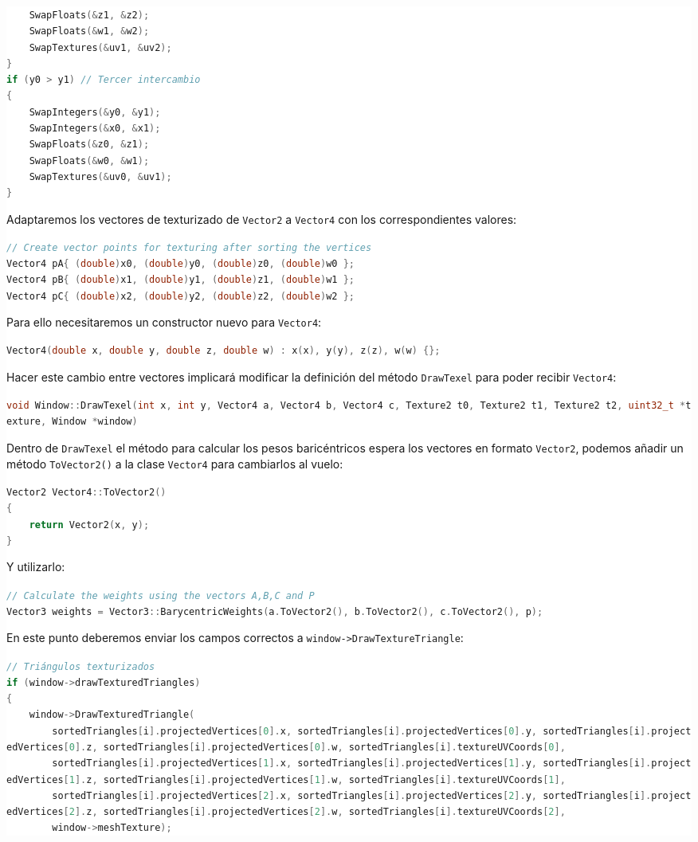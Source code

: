 ```cpp
    SwapFloats(&z1, &z2);
    SwapFloats(&w1, &w2);
    SwapTextures(&uv1, &uv2);
}
if (y0 > y1) // Tercer intercambio
{
    SwapIntegers(&y0, &y1);
    SwapIntegers(&x0, &x1);
    SwapFloats(&z0, &z1);
    SwapFloats(&w0, &w1);
    SwapTextures(&uv0, &uv1);
}
```

Adaptaremos los vectores de texturizado de `Vector2` a `Vector4` con los correspondientes valores:

```cpp
// Create vector points for texturing after sorting the vertices
Vector4 pA{ (double)x0, (double)y0, (double)z0, (double)w0 };
Vector4 pB{ (double)x1, (double)y1, (double)z1, (double)w1 };
Vector4 pC{ (double)x2, (double)y2, (double)z2, (double)w2 };
```

Para ello necesitaremos un constructor nuevo para `Vector4`:

```cpp
Vector4(double x, double y, double z, double w) : x(x), y(y), z(z), w(w) {};
```

Hacer este cambio entre vectores implicará modificar la definición del método `DrawTexel` para poder recibir `Vector4`:

```cpp
void Window::DrawTexel(int x, int y, Vector4 a, Vector4 b, Vector4 c, Texture2 t0, Texture2 t1, Texture2 t2, uint32_t *texture, Window *window)
```

Dentro de `DrawTexel` el método para calcular los pesos baricéntricos espera los vectores en formato `Vector2`, podemos añadir un método `ToVector2()` a la clase `Vector4` para cambiarlos al vuelo:

```cpp
Vector2 Vector4::ToVector2()
{
    return Vector2(x, y);
}
``` 

Y utilizarlo:

```cpp
// Calculate the weights using the vectors A,B,C and P
Vector3 weights = Vector3::BarycentricWeights(a.ToVector2(), b.ToVector2(), c.ToVector2(), p);
```

En este punto deberemos enviar los campos correctos a `window->DrawTextureTriangle`:

```cpp
// Triángulos texturizados
if (window->drawTexturedTriangles)
{
    window->DrawTexturedTriangle(
        sortedTriangles[i].projectedVertices[0].x, sortedTriangles[i].projectedVertices[0].y, sortedTriangles[i].projectedVertices[0].z, sortedTriangles[i].projectedVertices[0].w, sortedTriangles[i].textureUVCoords[0],
        sortedTriangles[i].projectedVertices[1].x, sortedTriangles[i].projectedVertices[1].y, sortedTriangles[i].projectedVertices[1].z, sortedTriangles[i].projectedVertices[1].w, sortedTriangles[i].textureUVCoords[1],
        sortedTriangles[i].projectedVertices[2].x, sortedTriangles[i].projectedVertices[2].y, sortedTriangles[i].projectedVertices[2].z, sortedTriangles[i].projectedVertices[2].w, sortedTriangles[i].textureUVCoords[2],
        window->meshTexture);
```